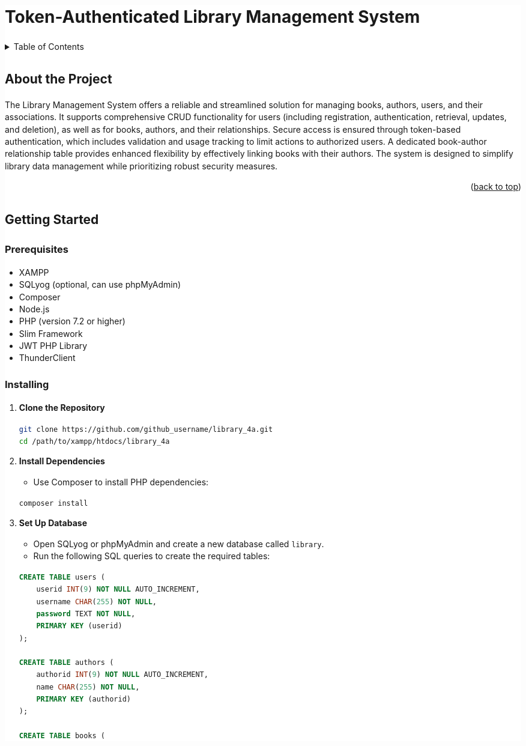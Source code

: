 <h1 id="library-management-system">Token-Authenticated Library Management System</h1>


<details><summary>Table of Contents</summary></details>

## About the Project

The Library Management System offers a reliable and streamlined solution for managing books, authors, users, and their associations. It supports comprehensive CRUD functionality for users (including registration, authentication, retrieval, updates, and deletion), as well as for books, authors, and their relationships. Secure access is ensured through token-based authentication, which includes validation and usage tracking to limit actions to authorized users. A dedicated book-author relationship table provides enhanced flexibility by effectively linking books with their authors. The system is designed to simplify library data management while prioritizing robust security measures.

<p align="right">(<a href="#library-management-system">back to top</a>)</p>

## Getting Started

### Prerequisites

- XAMPP
- SQLyog (optional, can use phpMyAdmin)
- Composer
- Node.js
- PHP (version 7.2 or higher)
- Slim Framework
- JWT PHP Library
- ThunderClient

### Installing

1. **Clone the Repository**

   ```bash
   git clone https://github.com/github_username/library_4a.git
   cd /path/to/xampp/htdocs/library_4a

   ```

2. **Install Dependencies**

   - Use Composer to install PHP dependencies:

   ```bash
   composer install

   ```

3. **Set Up Database**

   - Open SQLyog or phpMyAdmin and create a new database called `library`.
   - Run the following SQL queries to create the required tables:

   ```sql
   CREATE TABLE users (
       userid INT(9) NOT NULL AUTO_INCREMENT,
       username CHAR(255) NOT NULL,
       password TEXT NOT NULL,
       PRIMARY KEY (userid)
   );

   CREATE TABLE authors (
       authorid INT(9) NOT NULL AUTO_INCREMENT,
       name CHAR(255) NOT NULL,
       PRIMARY KEY (authorid)
   );

   CREATE TABLE books (
   ```
